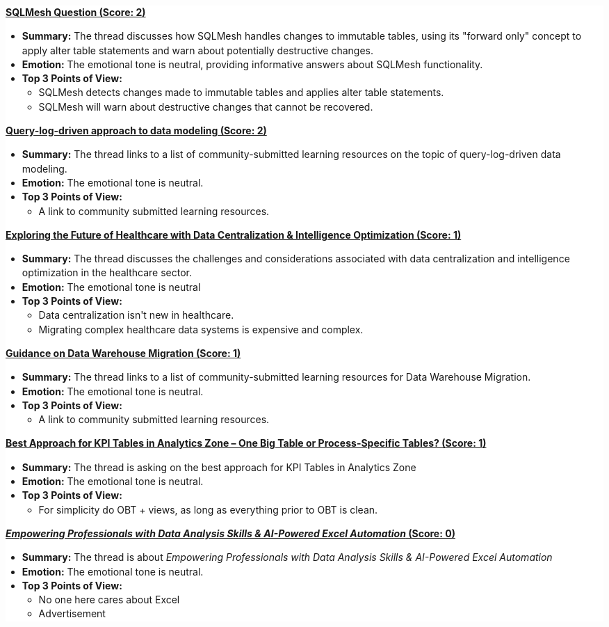 **[SQLMesh Question (Score: 2)](https://www.reddit.com/r/dataengineering/comments/1ix2z7o/sqlmesh_question/)**
*   **Summary:** The thread discusses how SQLMesh handles changes to immutable tables, using its "forward only" concept to apply alter table statements and warn about potentially destructive changes.
*   **Emotion:** The emotional tone is neutral, providing informative answers about SQLMesh functionality.
*   **Top 3 Points of View:**
    *   SQLMesh detects changes made to immutable tables and applies alter table statements.
    *   SQLMesh will warn about destructive changes that cannot be recovered.

**[Query-log-driven approach to data modeling (Score: 2)](https://www.reddit.com/r/dataengineering/comments/1ix7q17/querylogdriven_approach_to_data_modeling/)**
*   **Summary:** The thread links to a list of community-submitted learning resources on the topic of query-log-driven data modeling.
*   **Emotion:** The emotional tone is neutral.
*   **Top 3 Points of View:**
    *   A link to community submitted learning resources.

**[Exploring the Future of Healthcare with Data Centralization & Intelligence Optimization (Score: 1)](https://www.reddit.com/r/dataengineering/comments/1ix4mr4/exploring_the_future_of_healthcare_with_data/)**
*   **Summary:** The thread discusses the challenges and considerations associated with data centralization and intelligence optimization in the healthcare sector.
*   **Emotion:** The emotional tone is neutral
*   **Top 3 Points of View:**
    *   Data centralization isn't new in healthcare.
    *   Migrating complex healthcare data systems is expensive and complex.

**[Guidance on Data Warehouse Migration (Score: 1)](https://www.reddit.com/r/dataengineering/comments/1ix6a0n/guidance_on_data_warehouse_migration/)**
*   **Summary:** The thread links to a list of community-submitted learning resources for Data Warehouse Migration.
*   **Emotion:** The emotional tone is neutral.
*   **Top 3 Points of View:**
    *   A link to community submitted learning resources.

**[Best Approach for KPI Tables in Analytics Zone – One Big Table or Process-Specific Tables? (Score: 1)](https://www.reddit.com/r/dataengineering/comments/1ix9zlr/best_approach_for_kpi_tables_in_analytics_zone/)**
*   **Summary:** The thread is asking on the best approach for KPI Tables in Analytics Zone
*   **Emotion:** The emotional tone is neutral.
*   **Top 3 Points of View:**
    *   For simplicity do OBT + views, as long as everything prior to OBT is clean.

**[_Empowering Professionals with Data Analysis Skills & AI-Powered Excel Automation_ (Score: 0)](https://www.reddit.com/r/dataengineering/comments/1ix07su/empowering_professionals_with_data_analysis/)**
*   **Summary:** The thread is about _Empowering Professionals with Data Analysis Skills & AI-Powered Excel Automation_
*   **Emotion:** The emotional tone is neutral.
*   **Top 3 Points of View:**
    *   No one here cares about Excel
    *   Advertisement
